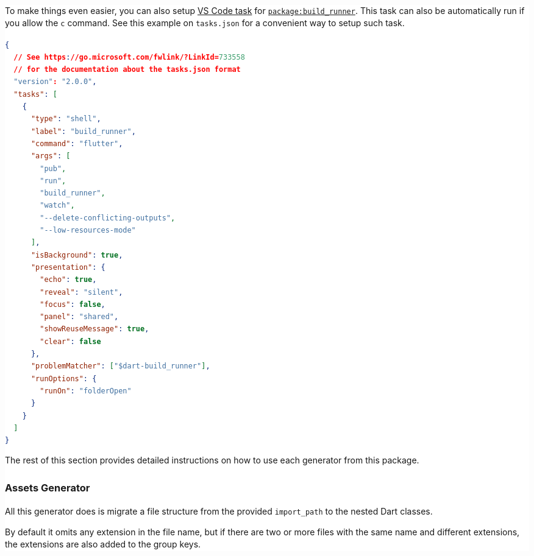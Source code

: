 To make things even easier, you can also setup [VS Code task][vs-code-task-link]
for [`package:build_runner`][]. This task can also be automatically run if you
allow the `c` command.
See this example on `tasks.json` for a convenient way to setup such task.

```json
{
  // See https://go.microsoft.com/fwlink/?LinkId=733558
  // for the documentation about the tasks.json format
  "version": "2.0.0",
  "tasks": [
    {
      "type": "shell",
      "label": "build_runner",
      "command": "flutter",
      "args": [
        "pub",
        "run",
        "build_runner",
        "watch",
        "--delete-conflicting-outputs",
        "--low-resources-mode"
      ],
      "isBackground": true,
      "presentation": {
        "echo": true,
        "reveal": "silent",
        "focus": false,
        "panel": "shared",
        "showReuseMessage": true,
        "clear": false
      },
      "problemMatcher": ["$dart-build_runner"],
      "runOptions": {
        "runOn": "folderOpen"
      }
    }
  ]
}
```

The rest of this section provides detailed instructions on how to use each
generator from this package.

### Assets Generator

All this generator does is migrate a file structure from the provided
`import_path` to the nested Dart classes.

By default it omits any extension in the file name, but if there are two or
more files with the same name and different extensions, the extensions are also
added to the group keys.


[`package:analyzer`]: https://pub.dev/packages/analyzer
[`package:build_config`]: https://pub.dev/packages/build_config
[`package:build_runner`]: https://pub.dev/packages/build_runner
[`package:json_converters_lite`]: https://pub.dev/packages/json_converters_lite
[`package:meta`]: https://pub.dev/packages/meta
[`pubspec.yaml`]: https://dart.dev/tools/pub/pubspec
[camel-case-link]: https://en.wikipedia.org/wiki/Camel_case
[dependencies]: https://dart.dev/tools/pub/dependencies
[dev_dependencies]: https://dart.dev/tools/pub/dependencies#dev-dependencies
[fantasticon-link]: https://www.npmjs.com/package/fantasticon
[i18n-link]: https://en.wikipedia.org/wiki/Internationalization_and_localization
[issue-tracker-link]: https://github.com/Jlgtri/generators_lite/issues
[node-js-link]: https://nodejs.org/
[svgo-link]: https://github.com/svg/svgo
[vs-code-task-link]: https://code.visualstudio.com/docs/editor/tasks
[webfont-link]: https://en.wikipedia.org/wiki/TrueType